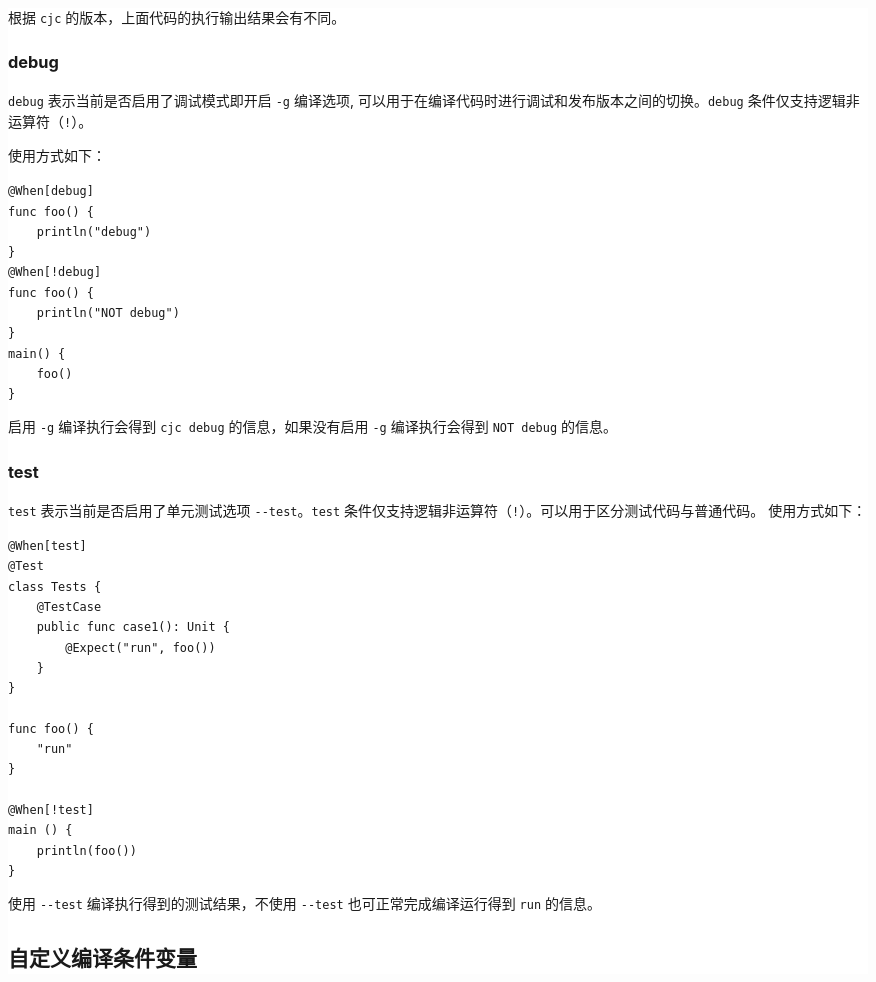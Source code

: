 根据 `cjc` 的版本，上面代码的执行输出结果会有不同。

### debug

`debug` 表示当前是否启用了调试模式即开启 `-g` 编译选项, 可以用于在编译代码时进行调试和发布版本之间的切换。`debug` 条件仅支持逻辑非运算符（`!`）。

使用方式如下：



```cangjie
@When[debug]
func foo() {
    println("debug")
}
@When[!debug]
func foo() {
    println("NOT debug")
}
main() {
    foo()
}
```

启用 `-g` 编译执行会得到 `cjc debug` 的信息，如果没有启用 `-g` 编译执行会得到 `NOT debug` 的信息。

### test

`test` 表示当前是否启用了单元测试选项 `--test`。`test` 条件仅支持逻辑非运算符（`!`）。可以用于区分测试代码与普通代码。
使用方式如下：



```cangjie
@When[test]
@Test
class Tests {
    @TestCase
    public func case1(): Unit {
        @Expect("run", foo())
    }
}

func foo() {
    "run"
}

@When[!test]
main () {
    println(foo())
}
```

使用 `--test` 编译执行得到的测试结果，不使用 `--test` 也可正常完成编译运行得到 `run` 的信息。

## 自定义编译条件变量
